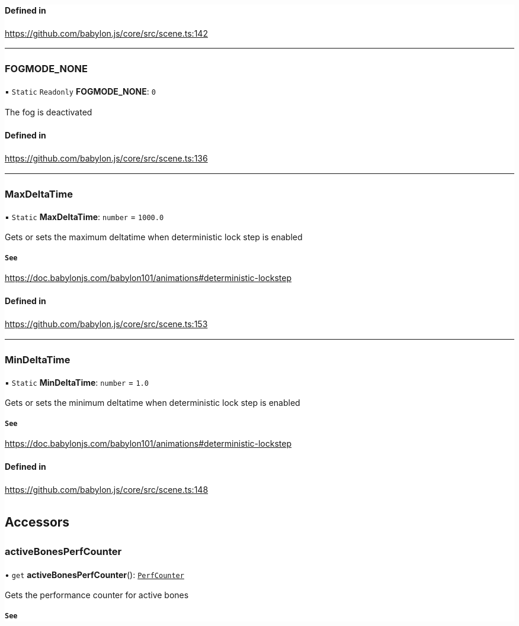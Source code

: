 #### Defined in

https://github.com/babylon.js/core/src/scene.ts:142

___

### FOGMODE\_NONE

▪ `Static` `Readonly` **FOGMODE\_NONE**: ``0``

The fog is deactivated

#### Defined in

https://github.com/babylon.js/core/src/scene.ts:136

___

### MaxDeltaTime

▪ `Static` **MaxDeltaTime**: `number` = `1000.0`

Gets or sets the maximum deltatime when deterministic lock step is enabled

**`See`**

https://doc.babylonjs.com/babylon101/animations#deterministic-lockstep

#### Defined in

https://github.com/babylon.js/core/src/scene.ts:153

___

### MinDeltaTime

▪ `Static` **MinDeltaTime**: `number` = `1.0`

Gets or sets the minimum deltatime when deterministic lock step is enabled

**`See`**

https://doc.babylonjs.com/babylon101/animations#deterministic-lockstep

#### Defined in

https://github.com/babylon.js/core/src/scene.ts:148

## Accessors

### activeBonesPerfCounter

• `get` **activeBonesPerfCounter**(): [`PerfCounter`](PerfCounter.md)

Gets the performance counter for active bones

**`See`**
